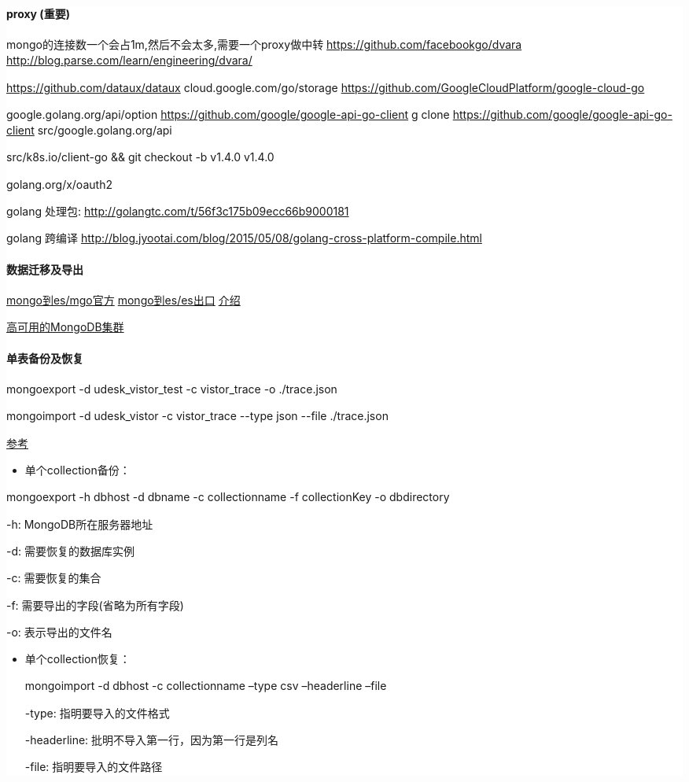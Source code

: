 #### proxy (重要)

mongo的连接数一个会占1m,然后不会太多,需要一个proxy做中转
https://github.com/facebookgo/dvara
http://blog.parse.com/learn/engineering/dvara/


https://github.com/dataux/dataux
  cloud.google.com/go/storage https://github.com/GoogleCloudPlatform/google-cloud-go

  google.golang.org/api/option https://github.com/google/google-api-go-client
  g clone https://github.com/google/google-api-go-client src/google.golang.org/api

  

  src/k8s.io/client-go && git checkout -b v1.4.0 v1.4.0

  golang.org/x/oauth2

  golang 处理包: http://golangtc.com/t/56f3c175b09ecc66b9000181

  golang 跨编译 http://blog.jyootai.com/blog/2015/05/08/golang-cross-platform-compile.html

#### 数据迁移及导出

[mongo到es/mgo官方](https://github.com/mongodb-labs/mongo-connector)
[mongo到es/es出口](https://github.com/richardwilly98/elasticsearch-river-mongodb)
[介绍](https://segmentfault.com/a/1190000003773614)

[高可用的MongoDB集群](http://www.jianshu.com/p/2825a66d6aed)

#### 单表备份及恢复

mongoexport -d udesk_vistor_test -c vistor_trace -o ./trace.json

mongoimport -d udesk_vistor -c vistor_trace --type json --file ./trace.json

[参考](http://www.bkjia.com/sjkqy/901460.html)

+ 单个collection备份：

mongoexport -h dbhost -d dbname -c collectionname -f collectionKey -o dbdirectory

  -h: MongoDB所在服务器地址

  -d: 需要恢复的数据库实例

  -c: 需要恢复的集合

  -f: 需要导出的字段(省略为所有字段)

  -o: 表示导出的文件名

+ 单个collection恢复：

  mongoimport -d dbhost -c collectionname –type csv –headerline –file

  -type: 指明要导入的文件格式

  -headerline: 批明不导入第一行，因为第一行是列名

  -file: 指明要导入的文件路径
